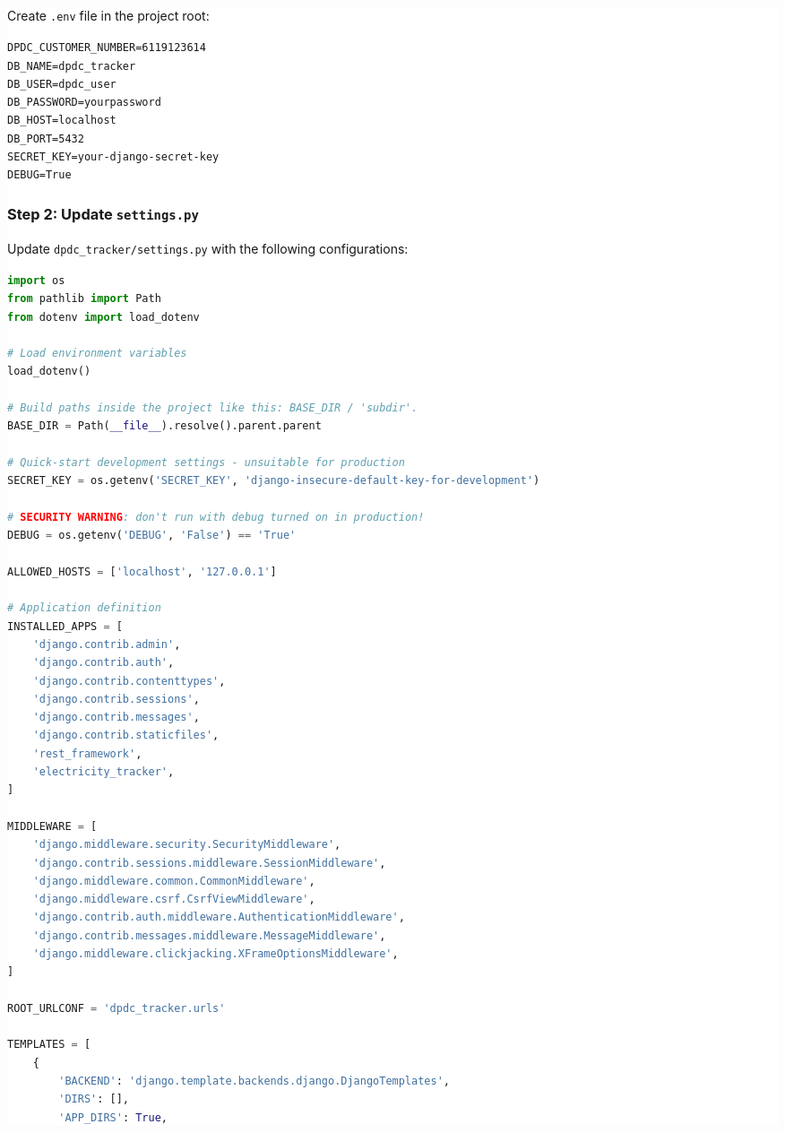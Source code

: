 Create `.env` file in the project root:

```
DPDC_CUSTOMER_NUMBER=6119123614
DB_NAME=dpdc_tracker
DB_USER=dpdc_user
DB_PASSWORD=yourpassword
DB_HOST=localhost
DB_PORT=5432
SECRET_KEY=your-django-secret-key
DEBUG=True
```

### Step 2: Update `settings.py`

Update `dpdc_tracker/settings.py` with the following configurations:

```python
import os
from pathlib import Path
from dotenv import load_dotenv

# Load environment variables
load_dotenv()

# Build paths inside the project like this: BASE_DIR / 'subdir'.
BASE_DIR = Path(__file__).resolve().parent.parent

# Quick-start development settings - unsuitable for production
SECRET_KEY = os.getenv('SECRET_KEY', 'django-insecure-default-key-for-development')

# SECURITY WARNING: don't run with debug turned on in production!
DEBUG = os.getenv('DEBUG', 'False') == 'True'

ALLOWED_HOSTS = ['localhost', '127.0.0.1']

# Application definition
INSTALLED_APPS = [
    'django.contrib.admin',
    'django.contrib.auth',
    'django.contrib.contenttypes',
    'django.contrib.sessions',
    'django.contrib.messages',
    'django.contrib.staticfiles',
    'rest_framework',
    'electricity_tracker',
]

MIDDLEWARE = [
    'django.middleware.security.SecurityMiddleware',
    'django.contrib.sessions.middleware.SessionMiddleware',
    'django.middleware.common.CommonMiddleware',
    'django.middleware.csrf.CsrfViewMiddleware',
    'django.contrib.auth.middleware.AuthenticationMiddleware',
    'django.contrib.messages.middleware.MessageMiddleware',
    'django.middleware.clickjacking.XFrameOptionsMiddleware',
]

ROOT_URLCONF = 'dpdc_tracker.urls'

TEMPLATES = [
    {
        'BACKEND': 'django.template.backends.django.DjangoTemplates',
        'DIRS': [],
        'APP_DIRS': True,
```